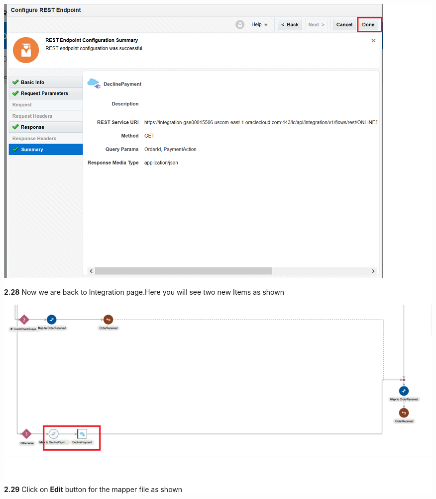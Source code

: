 ![](images/300/img127.png)

**2.28** Now we are back to Integration page.Here you will see two new Items as shown

![](images/300/img128.png)

**2.29** Click on **Edit** button for the mapper file as shown 
